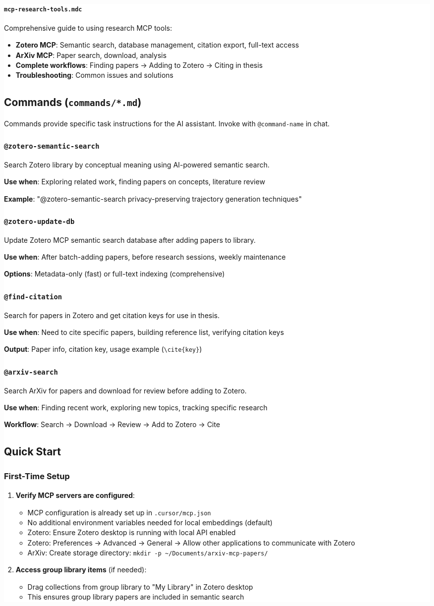 #### `mcp-research-tools.mdc`
Comprehensive guide to using research MCP tools:
- **Zotero MCP**: Semantic search, database management, citation export, full-text access
- **ArXiv MCP**: Paper search, download, analysis
- **Complete workflows**: Finding papers → Adding to Zotero → Citing in thesis
- **Troubleshooting**: Common issues and solutions

## Commands (`commands/*.md`)

Commands provide specific task instructions for the AI assistant. Invoke with `@command-name` in chat.

### `@zotero-semantic-search`
Search Zotero library by conceptual meaning using AI-powered semantic search.

**Use when**: Exploring related work, finding papers on concepts, literature review

**Example**: "@zotero-semantic-search privacy-preserving trajectory generation techniques"

### `@zotero-update-db`
Update Zotero MCP semantic search database after adding papers to library.

**Use when**: After batch-adding papers, before research sessions, weekly maintenance

**Options**: Metadata-only (fast) or full-text indexing (comprehensive)

### `@find-citation`
Search for papers in Zotero and get citation keys for use in thesis.

**Use when**: Need to cite specific papers, building reference list, verifying citation keys

**Output**: Paper info, citation key, usage example (`\cite{key}`)

### `@arxiv-search`
Search ArXiv for papers and download for review before adding to Zotero.

**Use when**: Finding recent work, exploring new topics, tracking specific research

**Workflow**: Search → Download → Review → Add to Zotero → Cite

## Quick Start

### First-Time Setup

1. **Verify MCP servers are configured**:
   - MCP configuration is already set up in `.cursor/mcp.json`
   - No additional environment variables needed for local embeddings (default)
   - Zotero: Ensure Zotero desktop is running with local API enabled
   - Zotero: Preferences → Advanced → General → Allow other applications to communicate with Zotero
   - ArXiv: Create storage directory: `mkdir -p ~/Documents/arxiv-mcp-papers/`

2. **Access group library items** (if needed):
   - Drag collections from group library to "My Library" in Zotero desktop
   - This ensures group library papers are included in semantic search
